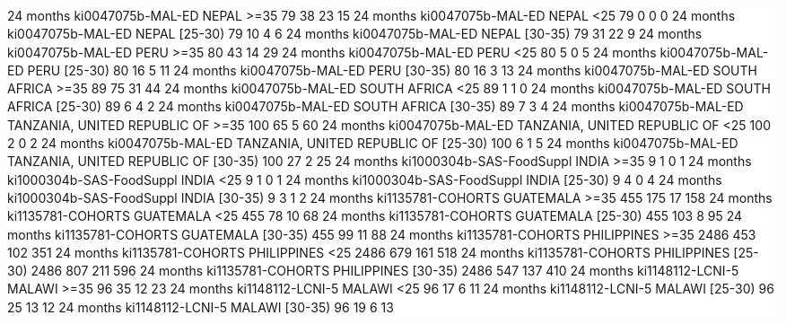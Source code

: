 24 months   ki0047075b-MAL-ED          NEPAL                          >=35         79    38     23     15
24 months   ki0047075b-MAL-ED          NEPAL                          <25          79     0      0      0
24 months   ki0047075b-MAL-ED          NEPAL                          [25-30)      79    10      4      6
24 months   ki0047075b-MAL-ED          NEPAL                          [30-35)      79    31     22      9
24 months   ki0047075b-MAL-ED          PERU                           >=35         80    43     14     29
24 months   ki0047075b-MAL-ED          PERU                           <25          80     5      0      5
24 months   ki0047075b-MAL-ED          PERU                           [25-30)      80    16      5     11
24 months   ki0047075b-MAL-ED          PERU                           [30-35)      80    16      3     13
24 months   ki0047075b-MAL-ED          SOUTH AFRICA                   >=35         89    75     31     44
24 months   ki0047075b-MAL-ED          SOUTH AFRICA                   <25          89     1      1      0
24 months   ki0047075b-MAL-ED          SOUTH AFRICA                   [25-30)      89     6      4      2
24 months   ki0047075b-MAL-ED          SOUTH AFRICA                   [30-35)      89     7      3      4
24 months   ki0047075b-MAL-ED          TANZANIA, UNITED REPUBLIC OF   >=35        100    65      5     60
24 months   ki0047075b-MAL-ED          TANZANIA, UNITED REPUBLIC OF   <25         100     2      0      2
24 months   ki0047075b-MAL-ED          TANZANIA, UNITED REPUBLIC OF   [25-30)     100     6      1      5
24 months   ki0047075b-MAL-ED          TANZANIA, UNITED REPUBLIC OF   [30-35)     100    27      2     25
24 months   ki1000304b-SAS-FoodSuppl   INDIA                          >=35          9     1      0      1
24 months   ki1000304b-SAS-FoodSuppl   INDIA                          <25           9     1      0      1
24 months   ki1000304b-SAS-FoodSuppl   INDIA                          [25-30)       9     4      0      4
24 months   ki1000304b-SAS-FoodSuppl   INDIA                          [30-35)       9     3      1      2
24 months   ki1135781-COHORTS          GUATEMALA                      >=35        455   175     17    158
24 months   ki1135781-COHORTS          GUATEMALA                      <25         455    78     10     68
24 months   ki1135781-COHORTS          GUATEMALA                      [25-30)     455   103      8     95
24 months   ki1135781-COHORTS          GUATEMALA                      [30-35)     455    99     11     88
24 months   ki1135781-COHORTS          PHILIPPINES                    >=35       2486   453    102    351
24 months   ki1135781-COHORTS          PHILIPPINES                    <25        2486   679    161    518
24 months   ki1135781-COHORTS          PHILIPPINES                    [25-30)    2486   807    211    596
24 months   ki1135781-COHORTS          PHILIPPINES                    [30-35)    2486   547    137    410
24 months   ki1148112-LCNI-5           MALAWI                         >=35         96    35     12     23
24 months   ki1148112-LCNI-5           MALAWI                         <25          96    17      6     11
24 months   ki1148112-LCNI-5           MALAWI                         [25-30)      96    25     13     12
24 months   ki1148112-LCNI-5           MALAWI                         [30-35)      96    19      6     13